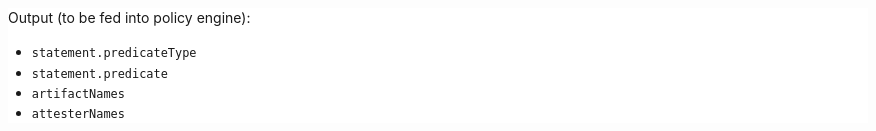 Output (to be fed into policy engine):

-   `statement.predicateType`
-   `statement.predicate`
-   `artifactNames`
-   `attesterNames`

[Bundle]: bundle.md
[DSSE]: https://github.com/secure-systems-lab/dsse
[DigestSet]: field_types.md#DigestSet
[Envelope]: #envelope
[ITE-5]: https://github.com/in-toto/ITE/blob/master/ITE/5/README.adoc
[JSON]: https://www.json.org
[Link]: predicates/link.md
[Predicate]: #predicate
[Reference]: field_types.md#Reference
[RFC 3339]: https://tools.ietf.org/html/rfc3339
[SLSA Attestation Model]: https://slsa.dev/attestation-model
[SLSA Provenance]: https://slsa.dev/provenance
[SPDX]: predicates/spdx.md
[Statement]: #statement
[TypeURI]: field_types.md#TypeURI
[in-toto 0.9]: https://github.com/in-toto/docs/blob/v0.9/in-toto-spec.md
[parsing rules]: #parsing-rules
[processing model]: #processing-model
